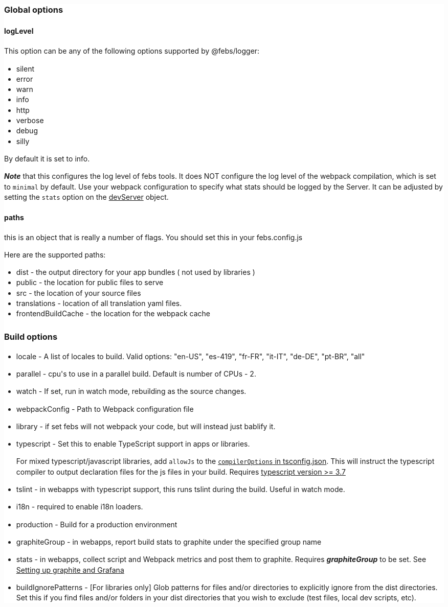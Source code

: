 ### Global options

#### logLevel
This option can be any of the following options supported by @febs/logger:
* silent
* error
* warn
* info
* http
* verbose
* debug
* silly

By default it is set to info.

***Note*** that this configures the log level of febs tools. It does NOT configure the log level 
of the webpack compilation, which is set to `minimal` by default. 
Use your webpack configuration to specify what stats should be logged by the Server.
It can be adjusted by setting the `stats` option on the [devServer](https://webpack.js.org/configuration/dev-server/#devserverstats-) object.


#### paths

this is an object that is really a number of flags. You should set this in your febs.config.js

Here are the supported paths:
* dist - the output directory for your app bundles ( not used by libraries )
* public - the location for public files to serve
* src - the location of your source files
* translations - location of all translation yaml files.
* frontendBuildCache - the location for the webpack cache

### Build options
* locale - A list of locales to build. Valid options: "en-US", "es-419", "fr-FR", "it-IT", "de-DE", "pt-BR", "all"
* parallel - cpu's to use in a parallel build. Default is number of CPUs - 2.
* watch - If set, run in watch mode, rebuilding as the source changes.
* webpackConfig - Path to Webpack configuration file
* library - if set febs will not webpack your code, but will instead just bablify it.
* typescript - Set this to enable TypeScript support in apps or libraries.

  For mixed typescript/javascript libraries, add `allowJs` to the [`compilerOptions` in tsconfig.json](https://www.typescriptlang.org/docs/handbook/compiler-options.html). This will instruct the typescript compiler to output declaration files for the js files in your build.
  Requires [typescript version >= 3.7](https://devblogs.microsoft.com/typescript/announcing-typescript-3-7/#--declaration-and--allowjs)

* tslint - in webapps with typescript support, this runs tslint during the build. Useful in watch mode.
* i18n - required to enable i18n loaders.
* production - Build for a production environment
* graphiteGroup - in webapps, report build stats to graphite under the specified group name
* stats - in webapps, collect script and Webpack metrics and post them to graphite. Requires ***graphiteGroup*** to be set. See [Setting up graphite and Grafana](#setting-up-graphite-and-grafana)
* buildIgnorePatterns - [For libraries only] Glob patterns for files and/or directories to explicitly ignore from the dist directories. Set this if you find files and/or folders in your dist directories that you wish to exclude (test files, local dev scripts, etc).
